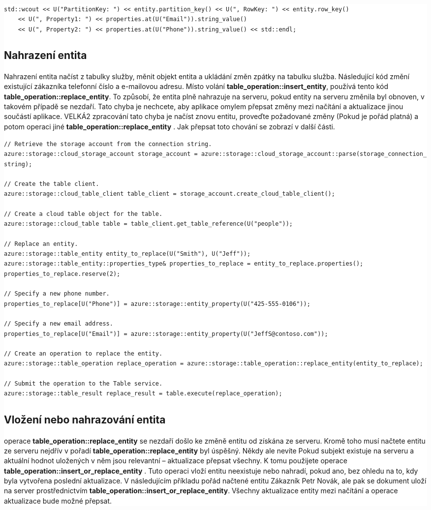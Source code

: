     std::wcout << U("PartitionKey: ") << entity.partition_key() << U(", RowKey: ") << entity.row_key()
        << U(", Property1: ") << properties.at(U("Email")).string_value()
        << U(", Property2: ") << properties.at(U("Phone")).string_value() << std::endl;

## <a name="replace-an-entity"></a>Nahrazení entita
Nahrazení entita načíst z tabulky služby, měnit objekt entita a ukládání změn zpátky na tabulku služba. Následující kód změní existující zákazníka telefonní číslo a e-mailovou adresu. Místo volání **table_operation::insert_entity**, používá tento kód **table_operation::replace_entity**. To způsobí, že entita plně nahrazuje na serveru, pokud entity na serveru změnila byl obnoven, v takovém případě se nezdaří. Tato chyba je nechcete, aby aplikace omylem přepsat změny mezi načítání a aktualizace jinou součástí aplikace. VELKÁ2 zpracování tato chyba je načíst znovu entitu, proveďte požadované změny (Pokud je pořád platná) a potom operaci jiné **table_operation::replace_entity** . Jak přepsat toto chování se zobrazí v další části.  

    // Retrieve the storage account from the connection string.
    azure::storage::cloud_storage_account storage_account = azure::storage::cloud_storage_account::parse(storage_connection_string);

    // Create the table client.
    azure::storage::cloud_table_client table_client = storage_account.create_cloud_table_client();

    // Create a cloud table object for the table.
    azure::storage::cloud_table table = table_client.get_table_reference(U("people"));

    // Replace an entity.
    azure::storage::table_entity entity_to_replace(U("Smith"), U("Jeff"));
    azure::storage::table_entity::properties_type& properties_to_replace = entity_to_replace.properties();
    properties_to_replace.reserve(2);

    // Specify a new phone number.
    properties_to_replace[U("Phone")] = azure::storage::entity_property(U("425-555-0106"));

    // Specify a new email address.
    properties_to_replace[U("Email")] = azure::storage::entity_property(U("JeffS@contoso.com"));

    // Create an operation to replace the entity.
    azure::storage::table_operation replace_operation = azure::storage::table_operation::replace_entity(entity_to_replace);

    // Submit the operation to the Table service.
    azure::storage::table_result replace_result = table.execute(replace_operation);

## <a name="insert-or-replace-an-entity"></a>Vložení nebo nahrazování entita
operace **table_operation::replace_entity** se nezdaří došlo ke změně entitu od získána ze serveru. Kromě toho musí načtete entitu ze serveru nejdřív v pořadí **table_operation::replace_entity** byl úspěšný. Někdy ale nevíte Pokud subjekt existuje na serveru a aktuální hodnot uložených v něm jsou relevantní – aktualizace přepsat všechny. K tomu použijete operace **table_operation::insert_or_replace_entity** . Tuto operaci vloží entitu neexistuje nebo nahradí, pokud ano, bez ohledu na to, kdy byla vytvořena poslední aktualizace. V následujícím příkladu pořád načtené entitu Zákazník Petr Novák, ale pak se dokument uloží na server prostřednictvím **table_operation::insert_or_replace_entity**. Všechny aktualizace entity mezi načítání a operace aktualizace bude možné přepsat.  
